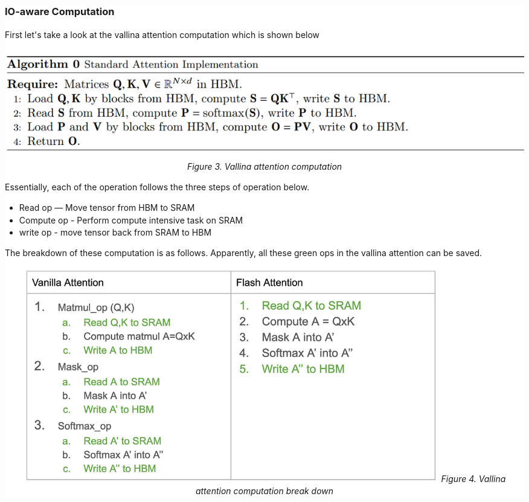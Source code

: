 


### IO-aware Computation
First let's take a look at the vallina attention computation which is shown below
<p align="center">
    <img alt="Vallina attention algorithm" src="images/vallina_attn.png" width="100%" height=auto/> 
    <em>Figure 3. Vallina attention computation</em>
    <br>
</p>


Essentially, each of the operation follows the three steps of operation below.
- Read op — Move tensor from HBM to SRAM
- Compute op - Perform compute intensive task on SRAM
- write op - move tensor back from SRAM to HBM

The breakdown of these computation is as follows. Apparently, all these green ops in the vallina attention can be saved. 
<p align="center">
    <img alt="Vallina attention algorithm" src="images/vallina_attn_break_down.png" width="80%" height=auto/> 
    <em>Figure 4. Vallina attention computation break down</em>
</p>
